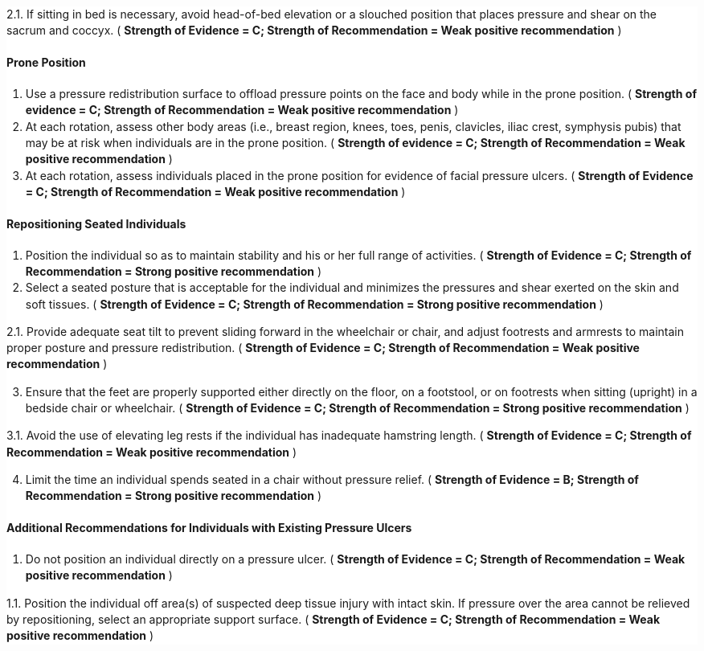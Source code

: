2.1. If sitting in bed is necessary, avoid head-of-bed elevation or a slouched position that places pressure and shear on the sacrum and coccyx. ( **Strength of Evidence = C; Strength of Recommendation = Weak positive recommendation** ) 





####  Prone Position 


  1. Use a pressure redistribution surface to offload pressure points on the face and body while in the prone position. ( **Strength of evidence = C; Strength of Recommendation = Weak positive recommendation** ) 
  2. At each rotation, assess other body areas (i.e., breast region, knees, toes, penis, clavicles, iliac crest, symphysis pubis) that may be at risk when individuals are in the prone position. ( **Strength of evidence = C; Strength of Recommendation = Weak positive recommendation** ) 
  3. At each rotation, assess individuals placed in the prone position for evidence of facial pressure ulcers. ( **Strength of Evidence = C; Strength of Recommendation = Weak positive recommendation** ) 




####  Repositioning Seated Individuals 


  1. Position the individual so as to maintain stability and his or her full range of activities. ( **Strength of Evidence = C; Strength of Recommendation = Strong positive recommendation** ) 
  2. Select a seated posture that is acceptable for the individual and minimizes the pressures and shear exerted on the skin and soft tissues. ( **Strength of Evidence = C; Strength of Recommendation = Strong positive recommendation** ) 

2.1. Provide adequate seat tilt to prevent sliding forward in the wheelchair or chair, and adjust footrests and armrests to maintain proper posture and pressure redistribution. ( **Strength of Evidence = C; Strength of Recommendation = Weak positive recommendation** ) 

  3. Ensure that the feet are properly supported either directly on the floor, on a footstool, or on footrests when sitting (upright) in a bedside chair or wheelchair. ( **Strength of Evidence = C; Strength of Recommendation = Strong positive recommendation** ) 

3.1. Avoid the use of elevating leg rests if the individual has inadequate hamstring length. ( **Strength of Evidence = C; Strength of Recommendation = Weak positive recommendation** ) 

  4. Limit the time an individual spends seated in a chair without pressure relief. ( **Strength of Evidence = B; Strength of Recommendation = Strong positive recommendation** ) 




####  Additional Recommendations for Individuals with Existing Pressure Ulcers 


  1. Do not position an individual directly on a pressure ulcer. ( **Strength of Evidence = C; Strength of Recommendation = Weak positive recommendation** ) 

1.1. Position the individual off area(s) of suspected deep tissue injury with intact skin. If pressure over the area cannot be relieved by repositioning, select an appropriate support surface. ( **Strength of Evidence = C; Strength of Recommendation = Weak positive recommendation** ) 
